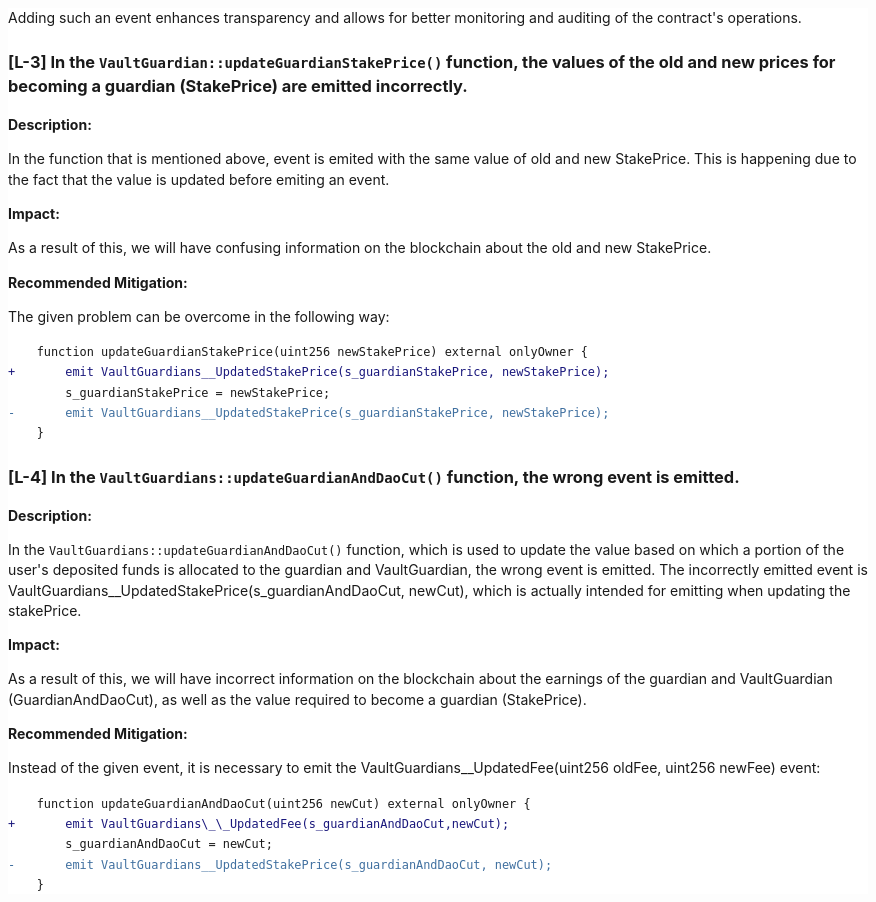 Adding such an event enhances transparency and allows for better monitoring and auditing of the contract's operations.

### [L-3] In the `VaultGuardian::updateGuardianStakePrice()` function, the values of the old and new prices for becoming a guardian (StakePrice) are emitted incorrectly.

**Description:**

In the function that is mentioned above, event is emited with the same value of old and new StakePrice. This is happening due to the fact that the value is updated before emiting an event.

**Impact:**

As a result of this, we will have confusing information on the blockchain about the old and new StakePrice.

**Recommended Mitigation:**

The given problem can be overcome in the following way:

```diff
    function updateGuardianStakePrice(uint256 newStakePrice) external onlyOwner {
+       emit VaultGuardians__UpdatedStakePrice(s_guardianStakePrice, newStakePrice);
        s_guardianStakePrice = newStakePrice;
-       emit VaultGuardians__UpdatedStakePrice(s_guardianStakePrice, newStakePrice);
    }
```

### [L-4] In the `VaultGuardians::updateGuardianAndDaoCut()` function, the wrong event is emitted.

**Description:**

In the `VaultGuardians::updateGuardianAndDaoCut()` function, which is used to update the value based on which a portion of the user's deposited funds is allocated to the guardian and VaultGuardian, the wrong event is emitted. The incorrectly emitted event is VaultGuardians\_\_UpdatedStakePrice(s_guardianAndDaoCut, newCut), which is actually intended for emitting when updating the stakePrice.

**Impact:**

As a result of this, we will have incorrect information on the blockchain about the earnings of the guardian and VaultGuardian (GuardianAndDaoCut), as well as the value required to become a guardian (StakePrice).

**Recommended Mitigation:**

Instead of the given event, it is necessary to emit the VaultGuardians\_\_UpdatedFee(uint256 oldFee, uint256 newFee) event:

```diff
    function updateGuardianAndDaoCut(uint256 newCut) external onlyOwner {
+       emit VaultGuardians\_\_UpdatedFee(s_guardianAndDaoCut,newCut);
        s_guardianAndDaoCut = newCut;
-       emit VaultGuardians__UpdatedStakePrice(s_guardianAndDaoCut, newCut);
    }
```
